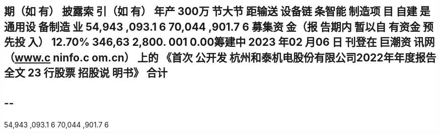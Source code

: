 期（如
有）
披露索
引（如
有）
年产
300万
节大节
距输送
设备链
条智能
制造项
目
自建
是
通用设
备制造
业
54,943
,093.1
6
70,044
,901.7
6
募集资
金（报
告期内
暂以自
有资金
预先投
入）
12.70%
346,63
2,800.
001
0.00筹建中
2023
年02
月06
日
刊登在
巨潮资
讯网
（www.c
ninfo.c
om.cn）
上的
《首次
公开发
杭州和泰机电股份有限公司2022年年度报告全文
23
行股票
招股说
明书》
合计
--
--
--
54,943
,093.1
6
70,044
,901.7
6